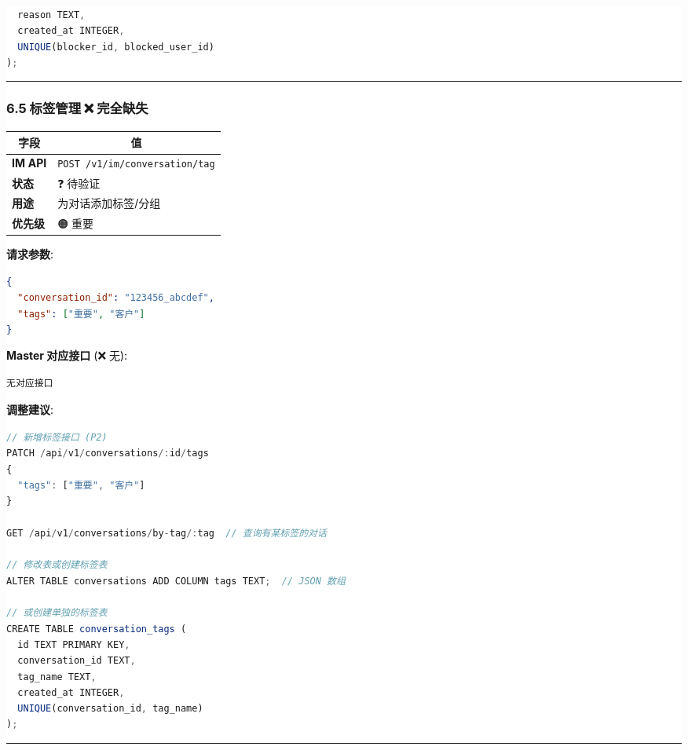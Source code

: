 ```javascript
  reason TEXT,
  created_at INTEGER,
  UNIQUE(blocker_id, blocked_user_id)
);
```

---

### 6.5 标签管理 ❌ 完全缺失

| 字段 | 值 |
|------|-----|
| **IM API** | `POST /v1/im/conversation/tag` |
| **状态** | ❓ 待验证 |
| **用途** | 为对话添加标签/分组 |
| **优先级** | 🟠 重要 |

**请求参数**:
```json
{
  "conversation_id": "123456_abcdef",
  "tags": ["重要", "客户"]
}
```

**Master 对应接口** (❌ 无):
```
无对应接口
```

**调整建议**:
```javascript
// 新增标签接口 (P2)
PATCH /api/v1/conversations/:id/tags
{
  "tags": ["重要", "客户"]
}

GET /api/v1/conversations/by-tag/:tag  // 查询有某标签的对话

// 修改表或创建标签表
ALTER TABLE conversations ADD COLUMN tags TEXT;  // JSON 数组

// 或创建单独的标签表
CREATE TABLE conversation_tags (
  id TEXT PRIMARY KEY,
  conversation_id TEXT,
  tag_name TEXT,
  created_at INTEGER,
  UNIQUE(conversation_id, tag_name)
);
```

---